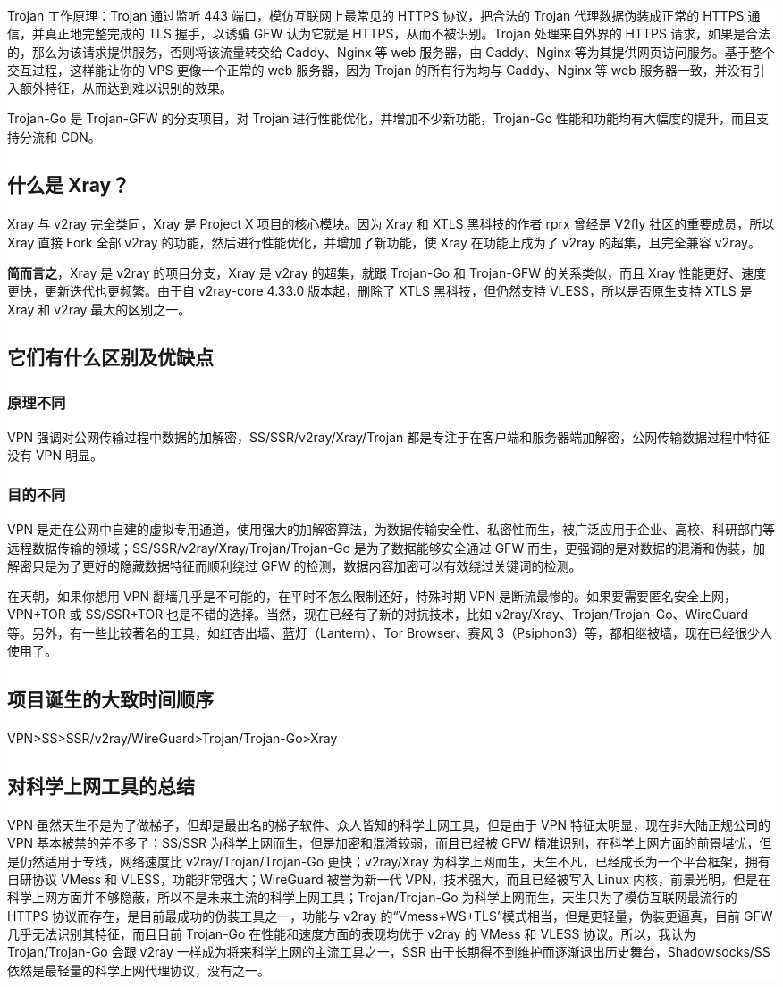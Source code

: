 Trojan 工作原理：Trojan 通过监听 443 端口，模仿互联网上最常见的 HTTPS 协议，把合法的 Trojan 代理数据伪装成正常的 HTTPS 通信，并真正地完整完成的 TLS 握手，以诱骗 GFW 认为它就是 HTTPS，从而不被识别。Trojan 处理来自外界的 HTTPS 请求，如果是合法的，那么为该请求提供服务，否则将该流量转交给 Caddy、Nginx 等 web 服务器，由 Caddy、Nginx 等为其提供网页访问服务。基于整个交互过程，这样能让你的 VPS 更像一个正常的 web 服务器，因为 Trojan 的所有行为均与 Caddy、Nginx 等 web 服务器一致，并没有引入额外特征，从而达到难以识别的效果。

Trojan-Go 是 Trojan-GFW 的分支项目，对 Trojan 进行性能优化，并增加不少新功能，Trojan-Go 性能和功能均有大幅度的提升，而且支持分流和 CDN。

## 什么是 Xray？

Xray 与 v2ray 完全类同，Xray 是 Project X 项目的核心模块。因为 Xray 和 XTLS 黑科技的作者 rprx 曾经是 V2fly 社区的重要成员，所以 Xray 直接 Fork 全部 v2ray 的功能，然后进行性能优化，并增加了新功能，使 Xray 在功能上成为了 v2ray 的超集，且完全兼容 v2ray。

**简而言之**，Xray 是 v2ray 的项目分支，Xray 是 v2ray 的超集，就跟 Trojan-Go 和 Trojan-GFW 的关系类似，而且 Xray 性能更好、速度更快，更新迭代也更频繁。由于自 v2ray-core 4.33.0 版本起，删除了 XTLS 黑科技，但仍然支持 VLESS，所以是否原生支持 XTLS 是 Xray 和 v2ray 最大的区别之一。

## 它们有什么区别及优缺点

### 原理不同

VPN 强调对公网传输过程中数据的加解密，SS/SSR/v2ray/Xray/Trojan 都是专注于在客户端和服务器端加解密，公网传输数据过程中特征没有 VPN 明显。

### 目的不同

VPN 是走在公网中自建的虚拟专用通道，使用强大的加解密算法，为数据传输安全性、私密性而生，被广泛应用于企业、高校、科研部门等远程数据传输的领域；SS/SSR/v2ray/Xray/Trojan/Trojan-Go 是为了数据能够安全通过 GFW 而生，更强调的是对数据的混淆和伪装，加解密只是为了更好的隐藏数据特征而顺利绕过 GFW 的检测，数据内容加密可以有效绕过关键词的检测。

在天朝，如果你想用 VPN 翻墙几乎是不可能的，在平时不怎么限制还好，特殊时期 VPN 是断流最惨的。如果要需要匿名安全上网，VPN+TOR 或 SS/SSR+TOR 也是不错的选择。当然，现在已经有了新的对抗技术，比如 v2ray/Xray、Trojan/Trojan-Go、WireGuard 等。另外，有一些比较著名的工具，如红杏出墙、蓝灯（Lantern）、Tor Browser、赛风 3（Psiphon3）等，都相继被墙，现在已经很少人使用了。

## 项目诞生的大致时间顺序

VPN>SS>SSR/v2ray/WireGuard>Trojan/Trojan-Go>Xray

## 对科学上网工具的总结

VPN 虽然天生不是为了做梯子，但却是最出名的梯子软件、众人皆知的科学上网工具，但是由于 VPN 特征太明显，现在非大陆正规公司的 VPN 基本被禁的差不多了；SS/SSR 为科学上网而生，但是加密和混淆较弱，而且已经被 GFW 精准识别，在科学上网方面的前景堪忧，但是仍然适用于专线，网络速度比 v2ray/Trojan/Trojan-Go 更快；v2ray/Xray 为科学上网而生，天生不凡，已经成长为一个平台框架，拥有自研协议 VMess 和 VLESS，功能非常强大；WireGuard 被誉为新一代 VPN，技术强大，而且已经被写入 Linux 内核，前景光明，但是在科学上网方面并不够隐蔽，所以不是未来主流的科学上网工具；Trojan/Trojan-Go 为科学上网而生，天生只为了模仿互联网最流行的 HTTPS 协议而存在，是目前最成功的伪装工具之一，功能与 v2ray 的“Vmess+WS+TLS”模式相当，但是更轻量，伪装更逼真，目前 GFW 几乎无法识别其特征，而且目前 Trojan-Go 在性能和速度方面的表现均优于 v2ray 的 VMess 和 VLESS 协议。所以，我认为 Trojan/Trojan-Go 会跟 v2ray 一样成为将来科学上网的主流工具之一，SSR 由于长期得不到维护而逐渐退出历史舞台，Shadowsocks/SS 依然是最轻量的科学上网代理协议，没有之一。
